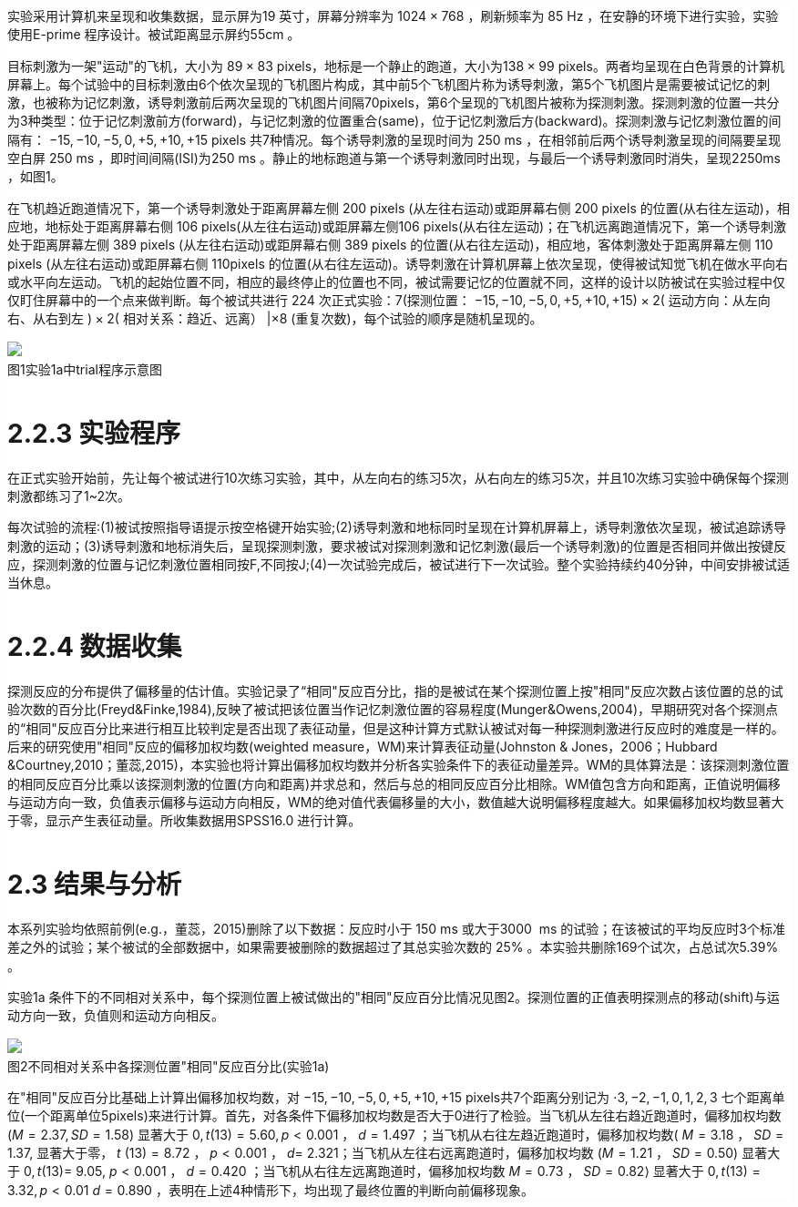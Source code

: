 实验采用计算机来呈现和收集数据，显示屏为19 英寸，屏幕分辨率为 $1 0 2 4 \times 7 6 8$ ，刷新频率为 $8 5 ~ \mathrm { H z }$ ，在安静的环境下进行实验，实验使用E-prime 程序设计。被试距离显示屏约$5 5 \mathrm { c m }$ 。

目标刺激为一架"运动"的飞机，大小为 $8 9 \times 8 3$ pixels，地标是一个静止的跑道，大小为$1 3 8 \times 9 9$ pixels。两者均呈现在白色背景的计算机屏幕上。每个试验中的目标刺激由6个依次呈现的飞机图片构成，其中前5个飞机图片称为诱导刺激，第5个飞机图片是需要被试记忆的刺激，也被称为记忆刺激，诱导刺激前后两次呈现的飞机图片间隔70pixels，第6个呈现的飞机图片被称为探测刺激。探测刺激的位置一共分为3种类型：位于记忆刺激前方(forward)，与记忆刺激的位置重合(same)，位于记忆刺激后方(backward)。探测刺激与记忆刺激位置的间隔有： $- 1 5 , - 1 0 , - 5 , 0 , + 5 , + 1 0 , + 1 5$ pixels 共7种情况。每个诱导刺激的呈现时间为 $2 5 0 ~ \mathrm { m s }$ ，在相邻前后两个诱导刺激呈现的间隔要呈现空白屏 $2 5 0 ~ \mathrm { m s }$ ，即时间间隔(ISI)为$2 5 0 ~ \mathrm { m s }$ 。静止的地标跑道与第一个诱导刺激同时出现，与最后一个诱导刺激同时消失，呈现$2 2 5 0 \mathrm { m s }$ ，如图1。

在飞机趋近跑道情况下，第一个诱导刺激处于距离屏幕左侧 200 pixels (从左往右运动)或距屏幕右侧 200 pixels 的位置(从右往左运动)，相应地，地标处于距离屏幕右侧 106 pixels(从左往右运动)或距屏幕左侧106 pixels(从右往左运动)；在飞机远离跑道情况下，第一个诱导刺激处于距离屏幕左侧 389 pixels (从左往右运动)或距屏幕右侧 389 pixels 的位置(从右往左运动)，相应地，客体刺激处于距离屏幕左侧 110 pixels (从左往右运动)或距屏幕右侧 110pixels 的位置(从右往左运动)。诱导刺激在计算机屏幕上依次呈现，使得被试知觉飞机在做水平向右或水平向左运动。飞机的起始位置不同，相应的最终停止的位置也不同，被试需要记忆的位置就不同，这样的设计以防被试在实验过程中仅仅盯住屏幕中的一个点来做判断。每个被试共进行 224 次正式实验：7(探测位置： $- 1 5 , - 1 0 , - 5 , 0 , + 5 , + 1 0 , + 1 5 ) \times 2 ($ 运动方向：从左向右、从右到左 $) \times 2 ($ 相对关系：趋近、远离） $\lvert \times 8$ (重复次数)，每个试验的顺序是随机呈现的。

![](images/05a51fbe7ff70ff2891dda472004b2e9ba09661a061d7188b7c14d15c1bc0e7d.jpg)  
图1实验1a中trial程序示意图

# 2.2.3 实验程序

在正式实验开始前，先让每个被试进行10次练习实验，其中，从左向右的练习5次，从右向左的练习5次，并且10次练习实验中确保每个探测刺激都练习了1\~2次。

每次试验的流程:(1)被试按照指导语提示按空格键开始实验;(2)诱导刺激和地标同时呈现在计算机屏幕上，诱导刺激依次呈现，被试追踪诱导刺激的运动；(3)诱导刺激和地标消失后，呈现探测刺激，要求被试对探测刺激和记忆刺激(最后一个诱导刺激)的位置是否相同并做出按键反应，探测刺激的位置与记忆刺激位置相同按F,不同按J;(4)一次试验完成后，被试进行下一次试验。整个实验持续约40分钟，中间安排被试适当休息。

# 2.2.4 数据收集

探测反应的分布提供了偏移量的估计值。实验记录了“相同"反应百分比，指的是被试在某个探测位置上按"相同"反应次数占该位置的总的试验次数的百分比(Freyd&Finke,1984),反映了被试把该位置当作记忆刺激位置的容易程度(Munger&Owens,2004)，早期研究对各个探测点的“相同"反应百分比来进行相互比较判定是否出现了表征动量，但是这种计算方式默认被试对每一种探测刺激进行反应时的难度是一样的。后来的研究使用"相同"反应的偏移加权均数(weighted measure，WM)来计算表征动量(Johnston & Jones，2006；Hubbard &Courtney,2010；董蕊,2015)，本实验也将计算出偏移加权均数并分析各实验条件下的表征动量差异。WM的具体算法是：该探测刺激位置的相同反应百分比乘以该探测刺激的位置(方向和距离)并求总和，然后与总的相同反应百分比相除。WM值包含方向和距离，正值说明偏移与运动方向一致，负值表示偏移与运动方向相反，WM的绝对值代表偏移量的大小，数值越大说明偏移程度越大。如果偏移加权均数显著大于零，显示产生表征动量。所收集数据用SPSS16.0 进行计算。

# 2.3 结果与分析

本系列实验均依照前例(e.g.，董蕊，2015)删除了以下数据：反应时小于 $1 5 0 ~ \mathrm { { m s } }$ 或大于$3 0 0 0 ~ \mathrm { { \ m s } }$ 的试验；在该被试的平均反应时3个标准差之外的试验；某个被试的全部数据中，如果需要被删除的数据超过了其总实验次数的 $2 5 \%$ 。本实验共删除169个试次，占总试次$5 . 3 9 \%$ 。

实验1a 条件下的不同相对关系中，每个探测位置上被试做出的"相同"反应百分比情况见图2。探测位置的正值表明探测点的移动(shift)与运动方向一致，负值则和运动方向相反。

![](images/1c6031d8bb006b70873fe0a66c5bf71a2f2cb9b6be34cd207a15a38a29216470.jpg)  
图2不同相对关系中各探测位置"相同"反应百分比(实验1a)

在"相同"反应百分比基础上计算出偏移加权均数，对 $- 1 5 , - 1 0 , - 5 , 0 , + 5 , + 1 0 , + 1 5$ pixels共7个距离分别记为 $\cdot 3 , - 2 , - 1 , 0 , 1 , 2 , 3$ 七个距离单位(一个距离单位5pixels)来进行计算。首先，对各条件下偏移加权均数是否大于0进行了检验。当飞机从左往右趋近跑道时，偏移加权均数 $( M = 2 . 3 7 , S D = 1 . 5 8 )$ 显著大于 $0 , t \left( 1 3 \right) = 5 . 6 0 , p < 0 . 0 0 1$ ， $d = 1 . 4 9 7$ ；当飞机从右往左趋近跑道时，偏移加权均数( $M = 3 . 1 8$ ， $S D = 1 . 3 7 ,$ 显著大于零， $t \ ( 1 3 ) = 8 . 7 2$ ， $p < 0 . 0 0 1$ ， $d =$ 2.321；当飞机从左往右远离跑道时，偏移加权均数 $( M = 1 . 2 1$ ， $S D = 0 . 5 0 )$ 显著大于 $0 , t \left( 1 3 \right) =$ 9.05, $p < 0 . 0 0 1$ ， $d = 0 . 4 2 0$ ；当飞机从右往左远离跑道时，偏移加权均数 $M = 0 . 7 3$ ， $S D = 0 . 8 2 \rangle$ 显著大于 $0 , t \left( 1 3 \right) = 3 . 3 2 , p < 0 . 0 1$ $d = 0 . 8 9 0$ ，表明在上述4种情形下，均出现了最终位置的判断向前偏移现象。
